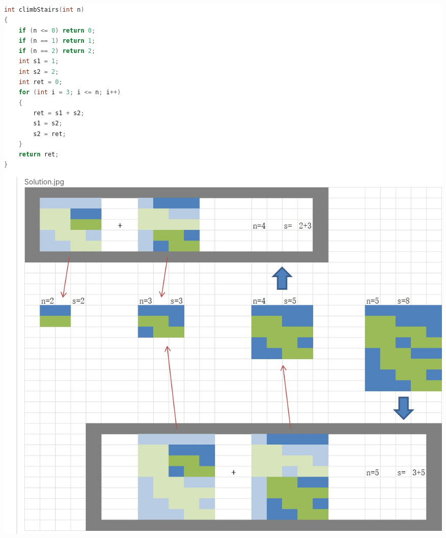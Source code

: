 ``` C++
int climbStairs(int n)
{
	if (n <= 0) return 0;
	if (n == 1) return 1;
	if (n == 2) return 2;
	int s1 = 1;
	int s2 = 2;
	int ret = 0;
	for (int i = 3; i <= n; i++)
	{
		ret = s1 + s2;
		s1 = s2;
		s2 = ret;
	}
	return ret;
}
``` 
> Solution.jpg  
![](https://raw.githubusercontent.com/AhJo53589/leetcode-cn/master/70.ClimbStairs/Solution.jpg)
